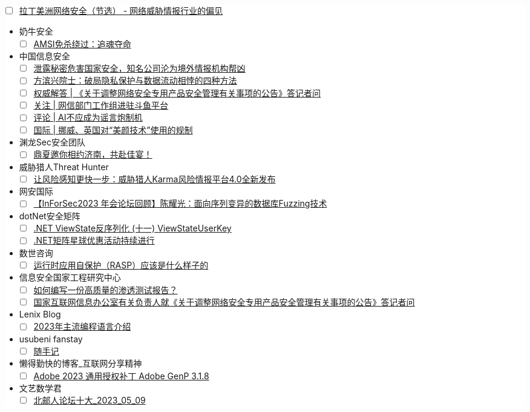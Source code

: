  - [ ] [拉丁美洲网络安全（节选） - 网络威胁情报行业的偏见](https://mp.weixin.qq.com/s?__biz=MzU0MzgyMzM2Nw==&mid=2247484891&idx=1&sn=46dad84d65846ddfb733c5dbba080a87&chksm=fb04c6b3cc734fa5add34e28a5354cd90c3b58b9544b11eb117bb65f8257ba634be35fb41346&scene=58&subscene=0#rd)
- 奶牛安全
  - [ ] [AMSI免杀绕过：追魂夺命](https://mp.weixin.qq.com/s?__biz=MzU4NjY0NTExNA==&mid=2247489411&idx=1&sn=0847ec34ce2c277e8b20072f21ee2432&chksm=fdf97c96ca8ef580b09dcbd1bd22fa439e264ba934663073dfaa4bcab564f189b64f52e53f46&scene=58&subscene=0#rd)
- 中国信息安全
  - [ ] [泄露秘密危害国家安全，知名公司沦为境外情报机构帮凶](https://mp.weixin.qq.com/s?__biz=MzA5MzE5MDAzOA==&mid=2664183501&idx=1&sn=533a2a78a9f77d50bf00186b3519b3b1&chksm=8b593434bc2ebd22d082517dc48fecb20ed5299a81266576554ba51da961212acefc9c45c334&scene=58&subscene=0#rd)
  - [ ] [方滨兴院士：破局隐私保护与数据流动相悖的四种方法](https://mp.weixin.qq.com/s?__biz=MzA5MzE5MDAzOA==&mid=2664183501&idx=2&sn=52f39c37e7fc58cb8ce78986caeeaea3&chksm=8b593434bc2ebd2226d145d61d34a8f816cf2442def04e83609ebf830ea16b55ba29989b0ed0&scene=58&subscene=0#rd)
  - [ ] [权威解答 | 《关于调整网络安全专用产品安全管理有关事项的公告》答记者问](https://mp.weixin.qq.com/s?__biz=MzA5MzE5MDAzOA==&mid=2664183501&idx=3&sn=96d7eb19bc3e9c45baede2a0b78f266e&chksm=8b593434bc2ebd22026c24875cf6701901e90b7aafc26995cc6f3efa17ad7683cb7c2416c80d&scene=58&subscene=0#rd)
  - [ ] [关注 | 网信部门工作组进驻斗鱼平台](https://mp.weixin.qq.com/s?__biz=MzA5MzE5MDAzOA==&mid=2664183501&idx=4&sn=fd427e4cb2c98a8dc5aefa91a82bde9a&chksm=8b593434bc2ebd22464869d1a8fc1b03c97fd29443ea6aee379336942b2a58ac7384bdbf86e0&scene=58&subscene=0#rd)
  - [ ] [评论 | AI不应成为谣言炮制机](https://mp.weixin.qq.com/s?__biz=MzA5MzE5MDAzOA==&mid=2664183501&idx=5&sn=40a60f2eac6a792b42399f87cf3a75f5&chksm=8b593434bc2ebd225e0a2fc0bae77fc532d38e0bef95e1db83bed6a0924ad4e205fb7266e4b7&scene=58&subscene=0#rd)
  - [ ] [国际 | 挪威、英国对“美颜技术”使用的规制](https://mp.weixin.qq.com/s?__biz=MzA5MzE5MDAzOA==&mid=2664183501&idx=6&sn=a7fd312967c92ad7bc74ed1fffb8013f&chksm=8b593434bc2ebd2252ebfeaa3bdce5218b4decfd91ae6685c9f9c7682d0edaab1e814861635f&scene=58&subscene=0#rd)
- 渊龙Sec安全团队
  - [ ] [鼎夏邀你相约济南，共赴佳宴！](https://mp.weixin.qq.com/s?__biz=Mzg4NTY0MDg1Mg==&mid=2247485041&idx=1&sn=1018a42f98750dc9ef4c9760f1438908&chksm=cfa49d8af8d3149c912b0599822577a96ff6d27d39640bd11a5ece5ed99f94bf44ca87cbfc41&scene=58&subscene=0#rd)
- 威胁猎人Threat Hunter
  - [ ] [让风险感知更快一步：威胁猎人Karma风险情报平台4.0全新发布](https://mp.weixin.qq.com/s?__biz=MzI3NDY3NDUxNg==&mid=2247495895&idx=1&sn=d3f07854f4efea62e6c8670e91125736&chksm=eb12d6ecdc655ffaf21cc6307ee8f13dd7897b279a084b9bc581efa81863db240daae5f196e2&scene=58&subscene=0#rd)
- 网安国际
  - [ ] [【InForSec2023 年会论坛回顾】陈耀光：面向序列变异的数据库Fuzzing技术](https://mp.weixin.qq.com/s?__biz=MzA4ODYzMjU0NQ==&mid=2652313093&idx=1&sn=7d9d5f72390a19ca2f5df06b50002c23&chksm=8bc48b8bbcb3029dcf6f3620c55a4b179b22c1179876608b9a35ea1cc68260d0d943bd1295e9&scene=58&subscene=0#rd)
- dotNet安全矩阵
  - [ ] [.NET ViewState反序列化 (十一) ViewStateUserKey](https://mp.weixin.qq.com/s?__biz=MzUyOTc3NTQ5MA==&mid=2247487641&idx=1&sn=d9e8174674d39cf1ccfc6405acb41e0a&chksm=fa5abe74cd2d3762d5f527ba47cd73ac4762266bcdfc67c0f98133f2c4b91c5d754ed694fadb&scene=58&subscene=0#rd)
  - [ ] [.NET矩阵星球优惠活动持续进行](https://mp.weixin.qq.com/s?__biz=MzUyOTc3NTQ5MA==&mid=2247487641&idx=2&sn=356b17b69940daf7c67741770dc5f12d&chksm=fa5abe74cd2d376254557260238c3ed16b3b5c41019c1ce0450f204bf9b61aa74242a0d06161&scene=58&subscene=0#rd)
- 数世咨询
  - [ ] [运行时应用自保护（RASP）应该是什么样子的](https://mp.weixin.qq.com/s?__biz=MzkxNzA3MTgyNg==&mid=2247498041&idx=1&sn=37cfb7aa8c0b7fb05e15396e6029db8a&chksm=c1448b84f6330292b28f71b5a6f6c6ea25a8a79db28b93a9651bfd4d56e0e7b65e8a52cada06&scene=58&subscene=0#rd)
- 信息安全国家工程研究中心
  - [ ] [如何编写一份高质量的渗透测试报告？](https://mp.weixin.qq.com/s?__biz=MzU5OTQ0NzY3Ng==&mid=2247493771&idx=1&sn=a750d88e10bcbea998976e9fc0ca1450&chksm=feb66998c9c1e08ebf52d3ab630577e90509bcb65a0e90e47715c6f4d7f292a58c454f3600a6&scene=58&subscene=0#rd)
  - [ ] [国家互联网信息办公室有关负责人就《关于调整网络安全专用产品安全管理有关事项的公告》答记者问](https://mp.weixin.qq.com/s?__biz=MzU5OTQ0NzY3Ng==&mid=2247493771&idx=2&sn=77357fb987a423412fe859dfc17c86a3&chksm=feb66998c9c1e08e13cd017d2760fa928d5c789a4a2f07a33ad8f9fed3d166fe230b41a59d2c&scene=58&subscene=0#rd)
- Lenix Blog
  - [ ] [2023年主流编程语言介绍](https://blog.p2hp.com/archives/11025)
- usubeni fanstay
  - [ ] [随手记](https://ssshooter.com/2023-05-09-diary)
- 懒得勤快的博客_互联网分享精神
  - [ ] [Adobe 2023 通用授权补丁 Adobe GenP 3.1.8](https://masuit.com/1397)
- 文艺数学君
  - [ ] [北邮人论坛十大_2023_05_09](https://mathpretty.com/15897.html)